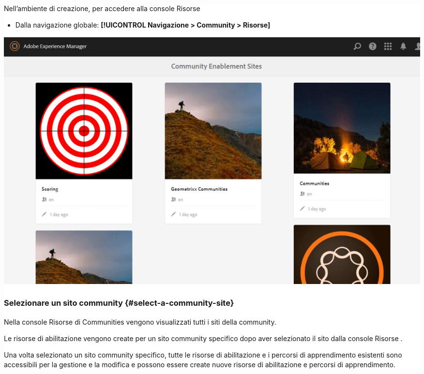 Nell’ambiente di creazione, per accedere alla console Risorse

* Dalla navigazione globale: **[!UICONTROL Navigazione > Community > Risorse]**

![chlimage_1-163](assets/chlimage_1-163.png)

### Selezionare un sito community {#select-a-community-site}

Nella console Risorse di Communities vengono visualizzati tutti i siti della community.

Le risorse di abilitazione vengono create per un sito community specifico dopo aver selezionato il sito dalla console Risorse .

Una volta selezionato un sito community specifico, tutte le risorse di abilitazione e i percorsi di apprendimento esistenti sono accessibili per la gestione e la modifica e possono essere create nuove risorse di abilitazione e percorsi di apprendimento.
